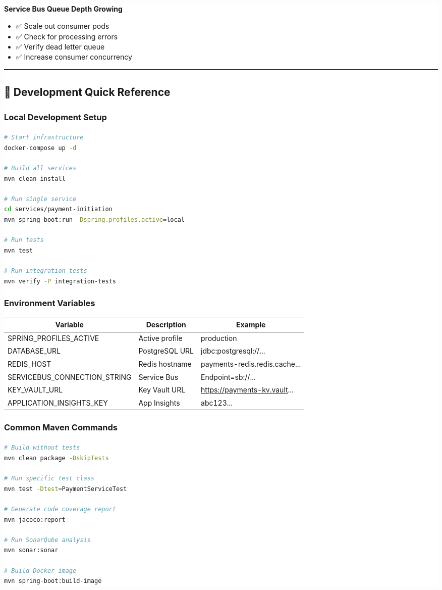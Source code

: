 **Service Bus Queue Depth Growing**
- ✅ Scale out consumer pods
- ✅ Check for processing errors
- ✅ Verify dead letter queue
- ✅ Increase consumer concurrency

---

## 🔧 Development Quick Reference

### Local Development Setup

```bash
# Start infrastructure
docker-compose up -d

# Build all services
mvn clean install

# Run single service
cd services/payment-initiation
mvn spring-boot:run -Dspring.profiles.active=local

# Run tests
mvn test

# Run integration tests
mvn verify -P integration-tests
```

### Environment Variables

| Variable | Description | Example |
|----------|-------------|---------|
| SPRING_PROFILES_ACTIVE | Active profile | production |
| DATABASE_URL | PostgreSQL URL | jdbc:postgresql://... |
| REDIS_HOST | Redis hostname | payments-redis.redis.cache... |
| SERVICEBUS_CONNECTION_STRING | Service Bus | Endpoint=sb://... |
| KEY_VAULT_URL | Key Vault URL | https://payments-kv.vault... |
| APPLICATION_INSIGHTS_KEY | App Insights | abc123... |

### Common Maven Commands

```bash
# Build without tests
mvn clean package -DskipTests

# Run specific test class
mvn test -Dtest=PaymentServiceTest

# Generate code coverage report
mvn jacoco:report

# Run SonarQube analysis
mvn sonar:sonar

# Build Docker image
mvn spring-boot:build-image
```
